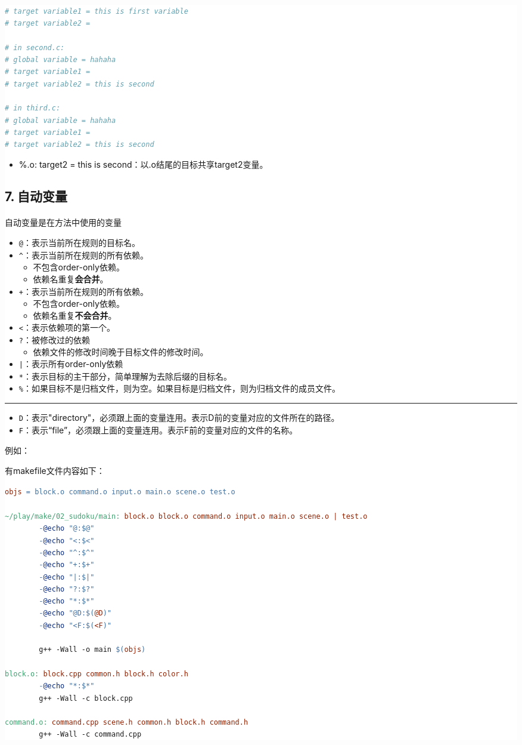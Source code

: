 ```makefile
# target variable1 = this is first variable
# target variable2 =

# in second.c:
# global variable = hahaha
# target variable1 =
# target variable2 = this is second

# in third.c:
# global variable = hahaha
# target variable1 =
# target variable2 = this is second
```

- %.o: target2 = this is second：以.o结尾的目标共享target2变量。

## 7. 自动变量

自动变量是在方法中使用的变量

- `@`：表示当前所在规则的目标名。
- `^`：表示当前所在规则的所有依赖。
  - 不包含order-only依赖。
  - 依赖名重复**会合并**。
- `+`：表示当前所在规则的所有依赖。
  - 不包含order-only依赖。
  - 依赖名重复**不会合并**。
- `<`：表示依赖项的第一个。
- `?`：被修改过的依赖
  - 依赖文件的修改时间晚于目标文件的修改时间。
- `|`：表示所有order-only依赖
- `*`：表示目标的主干部分，简单理解为去除后缀的目标名。
- `%`：如果目标不是归档文件，则为空。如果目标是归档文件，则为归档文件的成员文件。

---

- `D`：表示"directory"，必须跟上面的变量连用。表示D前的变量对应的文件所在的路径。
- `F`：表示“file”，必须跟上面的变量连用。表示F前的变量对应的文件的名称。

例如：

有makefile文件内容如下：

```makefile
objs = block.o command.o input.o main.o scene.o test.o

~/play/make/02_sudoku/main: block.o block.o command.o input.o main.o scene.o | test.o
        -@echo "@:$@"
        -@echo "<:$<"
        -@echo "^:$^"
        -@echo "+:$+"
        -@echo "|:$|"
        -@echo "?:$?"
        -@echo "*:$*"
        -@echo "@D:$(@D)"
        -@echo "<F:$(<F)"

        g++ -Wall -o main $(objs)

block.o: block.cpp common.h block.h color.h
        -@echo "*:$*"
        g++ -Wall -c block.cpp

command.o: command.cpp scene.h common.h block.h command.h
        g++ -Wall -c command.cpp

```